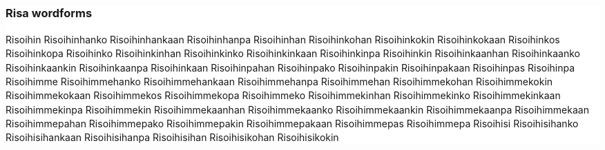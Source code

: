 
### Risa wordforms

Risoihin
Risoihinhanko
Risoihinhankaan
Risoihinhanpa
Risoihinhan
Risoihinkohan
Risoihinkokin
Risoihinkokaan
Risoihinkos
Risoihinkopa
Risoihinko
Risoihinkinhan
Risoihinkinko
Risoihinkinkaan
Risoihinkinpa
Risoihinkin
Risoihinkaanhan
Risoihinkaanko
Risoihinkaankin
Risoihinkaanpa
Risoihinkaan
Risoihinpahan
Risoihinpako
Risoihinpakin
Risoihinpakaan
Risoihinpas
Risoihinpa
Risoihimme
Risoihimmehanko
Risoihimmehankaan
Risoihimmehanpa
Risoihimmehan
Risoihimmekohan
Risoihimmekokin
Risoihimmekokaan
Risoihimmekos
Risoihimmekopa
Risoihimmeko
Risoihimmekinhan
Risoihimmekinko
Risoihimmekinkaan
Risoihimmekinpa
Risoihimmekin
Risoihimmekaanhan
Risoihimmekaanko
Risoihimmekaankin
Risoihimmekaanpa
Risoihimmekaan
Risoihimmepahan
Risoihimmepako
Risoihimmepakin
Risoihimmepakaan
Risoihimmepas
Risoihimmepa
Risoihisi
Risoihisihanko
Risoihisihankaan
Risoihisihanpa
Risoihisihan
Risoihisikohan
Risoihisikokin